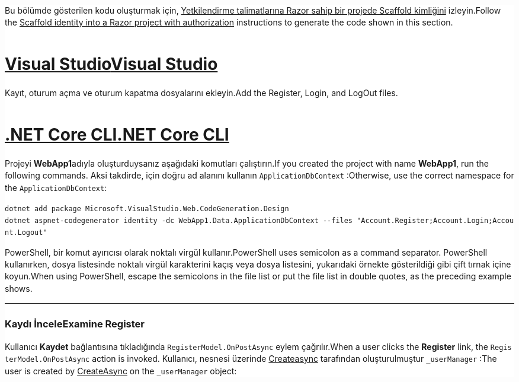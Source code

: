 <span data-ttu-id="2c53f-261">Bu bölümde gösterilen kodu oluşturmak için, [Yetkilendirme talimatlarına Razor sahip bir projede Scaffold kimliğini](xref:security/authentication/scaffold-identity#scaffold-identity-into-a-razor-project-with-authorization) izleyin.</span><span class="sxs-lookup"><span data-stu-id="2c53f-261">Follow the [Scaffold identity into a Razor project with authorization](xref:security/authentication/scaffold-identity#scaffold-identity-into-a-razor-project-with-authorization) instructions to generate the code shown in this section.</span></span>

# <a name="visual-studio"></a>[<span data-ttu-id="2c53f-262">Visual Studio</span><span class="sxs-lookup"><span data-stu-id="2c53f-262">Visual Studio</span></span>](#tab/visual-studio)

<span data-ttu-id="2c53f-263">Kayıt, oturum açma ve oturum kapatma dosyalarını ekleyin.</span><span class="sxs-lookup"><span data-stu-id="2c53f-263">Add the Register, Login, and LogOut files.</span></span>

# <a name="net-core-cli"></a>[<span data-ttu-id="2c53f-264">.NET Core CLI</span><span class="sxs-lookup"><span data-stu-id="2c53f-264">.NET Core CLI</span></span>](#tab/netcore-cli)

<span data-ttu-id="2c53f-265">Projeyi **WebApp1**adıyla oluşturduysanız aşağıdaki komutları çalıştırın.</span><span class="sxs-lookup"><span data-stu-id="2c53f-265">If you created the project with name **WebApp1**, run the following commands.</span></span> <span data-ttu-id="2c53f-266">Aksi takdirde, için doğru ad alanını kullanın `ApplicationDbContext` :</span><span class="sxs-lookup"><span data-stu-id="2c53f-266">Otherwise, use the correct namespace for the `ApplicationDbContext`:</span></span>

```dotnetcli
dotnet add package Microsoft.VisualStudio.Web.CodeGeneration.Design
dotnet aspnet-codegenerator identity -dc WebApp1.Data.ApplicationDbContext --files "Account.Register;Account.Login;Account.Logout"
```

<span data-ttu-id="2c53f-267">PowerShell, bir komut ayırıcısı olarak noktalı virgül kullanır.</span><span class="sxs-lookup"><span data-stu-id="2c53f-267">PowerShell uses semicolon as a command separator.</span></span> <span data-ttu-id="2c53f-268">PowerShell kullanırken, dosya listesinde noktalı virgül karakterini kaçış veya dosya listesini, yukarıdaki örnekte gösterildiği gibi çift tırnak içine koyun.</span><span class="sxs-lookup"><span data-stu-id="2c53f-268">When using PowerShell, escape the semicolons in the file list or put the file list in double quotes, as the preceding example shows.</span></span>

---

### <a name="examine-register"></a><span data-ttu-id="2c53f-269">Kaydı İncele</span><span class="sxs-lookup"><span data-stu-id="2c53f-269">Examine Register</span></span>

<span data-ttu-id="2c53f-270">Kullanıcı **Kaydet** bağlantısına tıkladığında `RegisterModel.OnPostAsync` eylem çağrılır.</span><span class="sxs-lookup"><span data-stu-id="2c53f-270">When a user clicks the **Register** link, the `RegisterModel.OnPostAsync` action is invoked.</span></span> <span data-ttu-id="2c53f-271">Kullanıcı, nesnesi üzerinde [Createasync](/dotnet/api/microsoft.aspnetcore.identity.usermanager-1.createasync#Microsoft_AspNetCore_Identity_UserManager_1_CreateAsync__0_System_String_) tarafından oluşturulmuştur `_userManager` :</span><span class="sxs-lookup"><span data-stu-id="2c53f-271">The user is created by [CreateAsync](/dotnet/api/microsoft.aspnetcore.identity.usermanager-1.createasync#Microsoft_AspNetCore_Identity_UserManager_1_CreateAsync__0_System_String_) on the `_userManager` object:</span></span>

